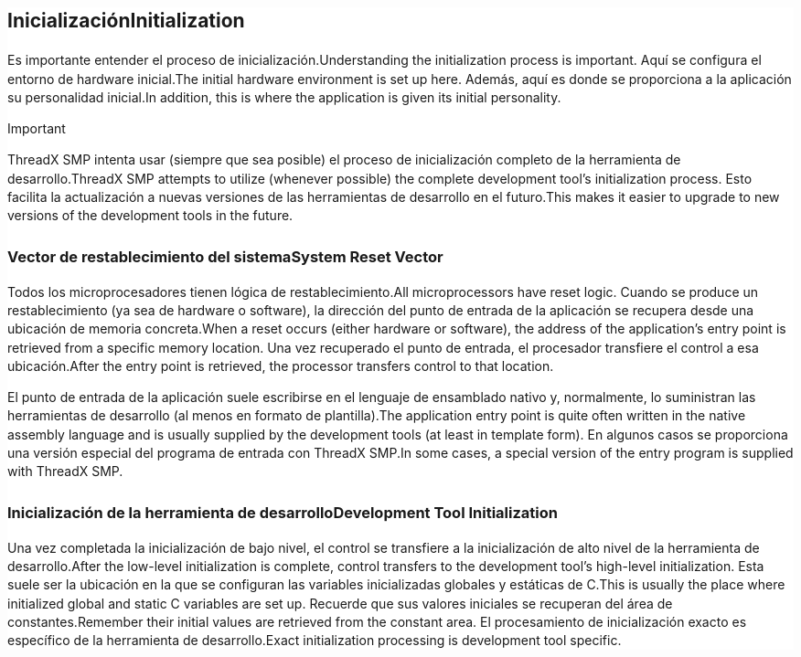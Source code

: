 ## <a name="initialization"></a><span data-ttu-id="5a912-167">Inicialización</span><span class="sxs-lookup"><span data-stu-id="5a912-167">Initialization</span></span> 
<span data-ttu-id="5a912-168">Es importante entender el proceso de inicialización.</span><span class="sxs-lookup"><span data-stu-id="5a912-168">Understanding the initialization process is important.</span></span> <span data-ttu-id="5a912-169">Aquí se configura el entorno de hardware inicial.</span><span class="sxs-lookup"><span data-stu-id="5a912-169">The initial hardware environment is set up here.</span></span> <span data-ttu-id="5a912-170">Además, aquí es donde se proporciona a la aplicación su personalidad inicial.</span><span class="sxs-lookup"><span data-stu-id="5a912-170">In addition, this is where the application is given its initial personality.</span></span>

> [!IMPORTANT]
> <span data-ttu-id="5a912-171">ThreadX SMP intenta usar (siempre que sea posible) el proceso de inicialización completo de la herramienta de desarrollo.</span><span class="sxs-lookup"><span data-stu-id="5a912-171">ThreadX SMP attempts to utilize (whenever possible) the complete development tool’s initialization process.</span></span> <span data-ttu-id="5a912-172">Esto facilita la actualización a nuevas versiones de las herramientas de desarrollo en el futuro.</span><span class="sxs-lookup"><span data-stu-id="5a912-172">This makes it easier to upgrade to new versions of the development tools in the future.</span></span>

### <a name="system-reset-vector"></a><span data-ttu-id="5a912-173">Vector de restablecimiento del sistema</span><span class="sxs-lookup"><span data-stu-id="5a912-173">System Reset Vector</span></span> 
<span data-ttu-id="5a912-174">Todos los microprocesadores tienen lógica de restablecimiento.</span><span class="sxs-lookup"><span data-stu-id="5a912-174">All microprocessors have reset logic.</span></span> <span data-ttu-id="5a912-175">Cuando se produce un restablecimiento (ya sea de hardware o software), la dirección del punto de entrada de la aplicación se recupera desde una ubicación de memoria concreta.</span><span class="sxs-lookup"><span data-stu-id="5a912-175">When a reset occurs (either hardware or software), the address of the application’s entry point is retrieved from a specific memory location.</span></span> <span data-ttu-id="5a912-176">Una vez recuperado el punto de entrada, el procesador transfiere el control a esa ubicación.</span><span class="sxs-lookup"><span data-stu-id="5a912-176">After the entry point is retrieved, the processor transfers control to that location.</span></span> 

<span data-ttu-id="5a912-177">El punto de entrada de la aplicación suele escribirse en el lenguaje de ensamblado nativo y, normalmente, lo suministran las herramientas de desarrollo (al menos en formato de plantilla).</span><span class="sxs-lookup"><span data-stu-id="5a912-177">The application entry point is quite often written in the native assembly language and is usually supplied by the development tools (at least in template form).</span></span> <span data-ttu-id="5a912-178">En algunos casos se proporciona una versión especial del programa de entrada con ThreadX SMP.</span><span class="sxs-lookup"><span data-stu-id="5a912-178">In some cases, a special version of the entry program is supplied with ThreadX SMP.</span></span> 

### <a name="development-tool-initialization"></a><span data-ttu-id="5a912-179">Inicialización de la herramienta de desarrollo</span><span class="sxs-lookup"><span data-stu-id="5a912-179">Development Tool Initialization</span></span>
<span data-ttu-id="5a912-180">Una vez completada la inicialización de bajo nivel, el control se transfiere a la inicialización de alto nivel de la herramienta de desarrollo.</span><span class="sxs-lookup"><span data-stu-id="5a912-180">After the low-level initialization is complete, control transfers to the development tool’s high-level initialization.</span></span> <span data-ttu-id="5a912-181">Esta suele ser la ubicación en la que se configuran las variables inicializadas globales y estáticas de C.</span><span class="sxs-lookup"><span data-stu-id="5a912-181">This is usually the place where initialized global and static C variables are set up.</span></span> <span data-ttu-id="5a912-182">Recuerde que sus valores iniciales se recuperan del área de constantes.</span><span class="sxs-lookup"><span data-stu-id="5a912-182">Remember their initial values are retrieved from the constant area.</span></span> <span data-ttu-id="5a912-183">El procesamiento de inicialización exacto es específico de la herramienta de desarrollo.</span><span class="sxs-lookup"><span data-stu-id="5a912-183">Exact initialization processing is development tool specific.</span></span>
